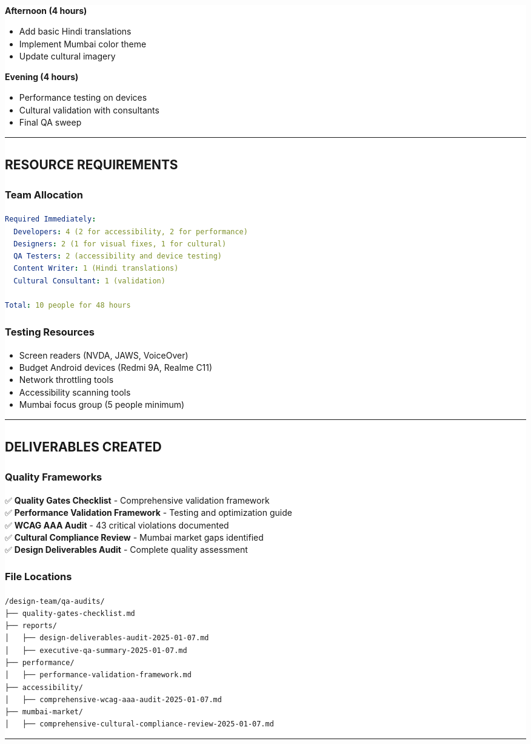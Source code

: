 **Afternoon (4 hours)**
- Add basic Hindi translations
- Implement Mumbai color theme
- Update cultural imagery

**Evening (4 hours)**
- Performance testing on devices
- Cultural validation with consultants
- Final QA sweep

---

## RESOURCE REQUIREMENTS

### Team Allocation
```yaml
Required Immediately:
  Developers: 4 (2 for accessibility, 2 for performance)
  Designers: 2 (1 for visual fixes, 1 for cultural)
  QA Testers: 2 (accessibility and device testing)
  Content Writer: 1 (Hindi translations)
  Cultural Consultant: 1 (validation)
  
Total: 10 people for 48 hours
```

### Testing Resources
- Screen readers (NVDA, JAWS, VoiceOver)
- Budget Android devices (Redmi 9A, Realme C11)
- Network throttling tools
- Accessibility scanning tools
- Mumbai focus group (5 people minimum)

---

## DELIVERABLES CREATED

### Quality Frameworks
✅ **Quality Gates Checklist** - Comprehensive validation framework  
✅ **Performance Validation Framework** - Testing and optimization guide  
✅ **WCAG AAA Audit** - 43 critical violations documented  
✅ **Cultural Compliance Review** - Mumbai market gaps identified  
✅ **Design Deliverables Audit** - Complete quality assessment

### File Locations
```
/design-team/qa-audits/
├── quality-gates-checklist.md
├── reports/
│   ├── design-deliverables-audit-2025-01-07.md
│   ├── executive-qa-summary-2025-01-07.md
├── performance/
│   ├── performance-validation-framework.md
├── accessibility/
│   ├── comprehensive-wcag-aaa-audit-2025-01-07.md
├── mumbai-market/
│   ├── comprehensive-cultural-compliance-review-2025-01-07.md
```

---